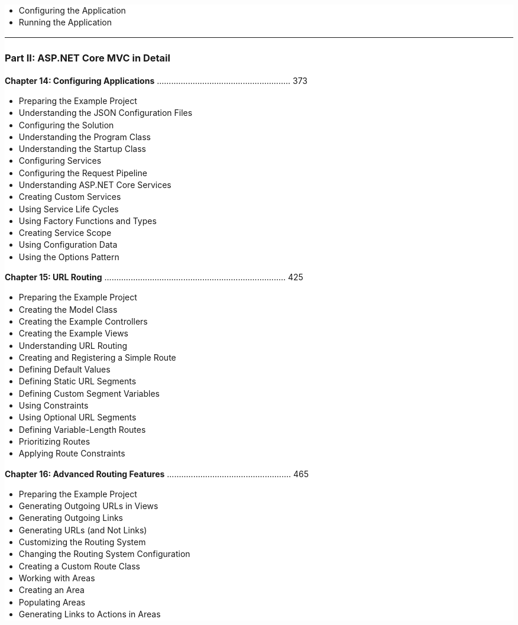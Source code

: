- Configuring the Application
- Running the Application

---

### Part II: ASP.NET Core MVC in Detail

**Chapter 14: Configuring Applications** ........................................................ 373
- Preparing the Example Project
- Understanding the JSON Configuration Files
- Configuring the Solution
- Understanding the Program Class
- Understanding the Startup Class
- Configuring Services
- Configuring the Request Pipeline
- Understanding ASP.NET Core Services
- Creating Custom Services
- Using Service Life Cycles
- Using Factory Functions and Types
- Creating Service Scope
- Using Configuration Data
- Using the Options Pattern

**Chapter 15: URL Routing** ............................................................................ 425
- Preparing the Example Project
- Creating the Model Class
- Creating the Example Controllers
- Creating the Example Views
- Understanding URL Routing
- Creating and Registering a Simple Route
- Defining Default Values
- Defining Static URL Segments
- Defining Custom Segment Variables
- Using Constraints
- Using Optional URL Segments
- Defining Variable-Length Routes
- Prioritizing Routes
- Applying Route Constraints

**Chapter 16: Advanced Routing Features** .................................................... 465
- Preparing the Example Project
- Generating Outgoing URLs in Views
- Generating Outgoing Links
- Generating URLs (and Not Links)
- Customizing the Routing System
- Changing the Routing System Configuration
- Creating a Custom Route Class
- Working with Areas
- Creating an Area
- Populating Areas
- Generating Links to Actions in Areas
